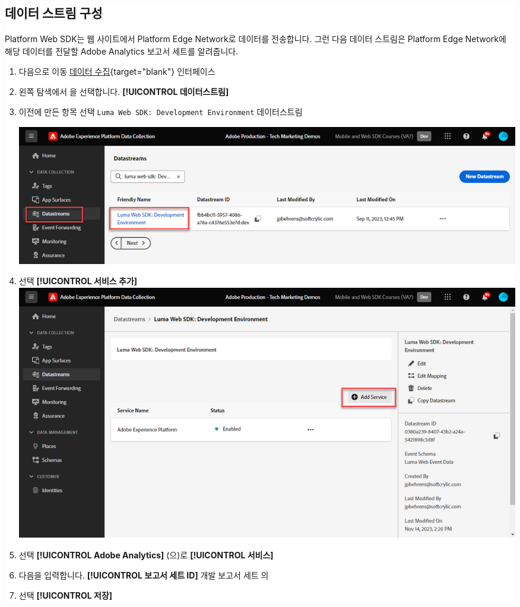 
## 데이터 스트림 구성

Platform Web SDK는 웹 사이트에서 Platform Edge Network로 데이터를 전송합니다. 그런 다음 데이터 스트림은 Platform Edge Network에 해당 데이터를 전달할 Adobe Analytics 보고서 세트를 알려줍니다.

1. 다음으로 이동 [데이터 수집](https://experience.adobe.com/#/data-collection){target="blank"} 인터페이스
1. 왼쪽 탐색에서 을 선택합니다. **[!UICONTROL 데이터스트림]**
1. 이전에 만든 항목 선택 `Luma Web SDK: Development Environment` 데이터스트림

   ![Luma 웹 SDK 데이터스트림 선택](assets/datastream-luma-web-sdk-development.png)

1. 선택 **[!UICONTROL 서비스 추가]**
   ![데이터 스트림에 서비스 추가](assets/datastream-analytics-addService.png)
1. 선택 **[!UICONTROL Adobe Analytics]** (으)로 **[!UICONTROL 서비스]**
1. 다음을 입력합니다.  **[!UICONTROL 보고서 세트 ID]** 개발 보고서 세트 의
1. 선택 **[!UICONTROL 저장]**
